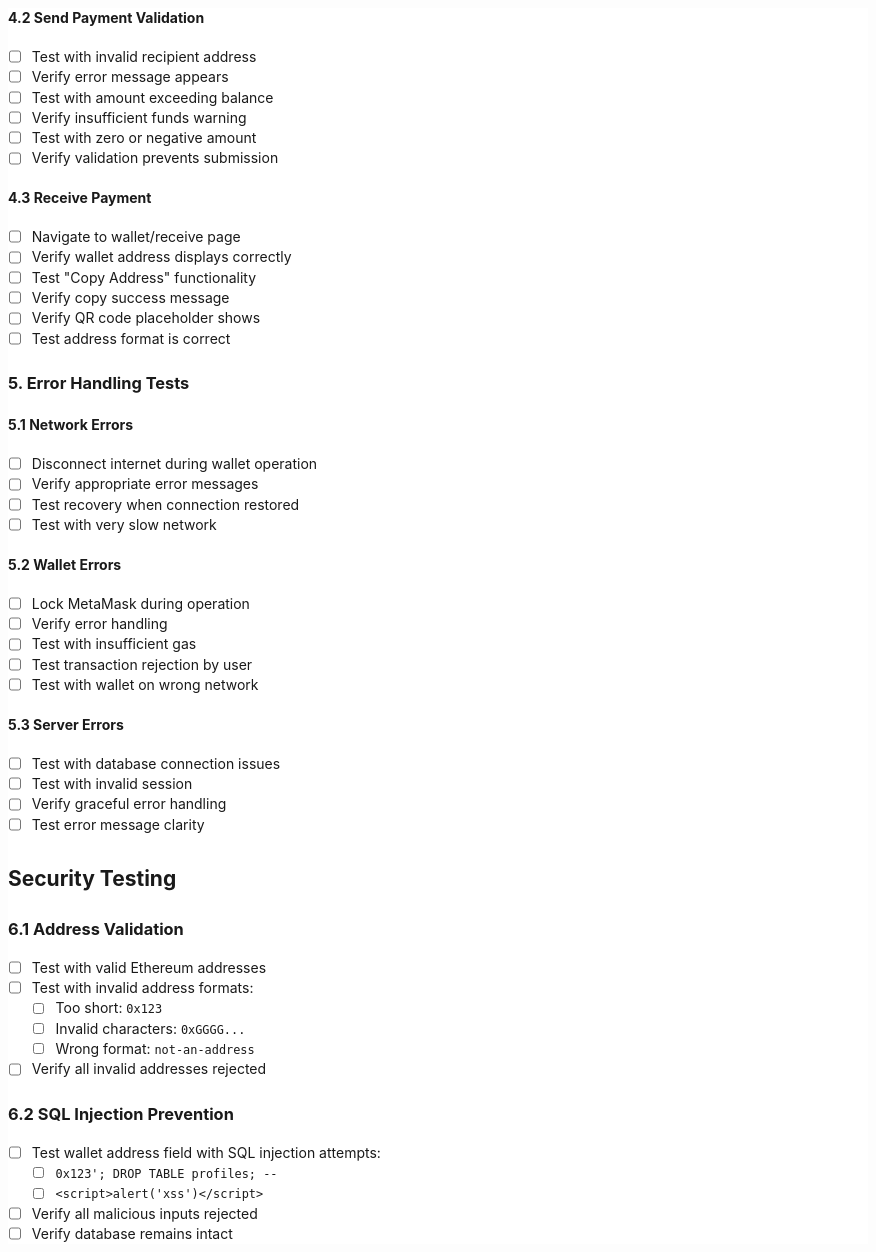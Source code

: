 #### 4.2 Send Payment Validation
- [ ] Test with invalid recipient address
- [ ] Verify error message appears
- [ ] Test with amount exceeding balance
- [ ] Verify insufficient funds warning
- [ ] Test with zero or negative amount
- [ ] Verify validation prevents submission

#### 4.3 Receive Payment
- [ ] Navigate to wallet/receive page
- [ ] Verify wallet address displays correctly
- [ ] Test "Copy Address" functionality
- [ ] Verify copy success message
- [ ] Verify QR code placeholder shows
- [ ] Test address format is correct

### 5. Error Handling Tests

#### 5.1 Network Errors
- [ ] Disconnect internet during wallet operation
- [ ] Verify appropriate error messages
- [ ] Test recovery when connection restored
- [ ] Test with very slow network

#### 5.2 Wallet Errors
- [ ] Lock MetaMask during operation
- [ ] Verify error handling
- [ ] Test with insufficient gas
- [ ] Test transaction rejection by user
- [ ] Test with wallet on wrong network

#### 5.3 Server Errors
- [ ] Test with database connection issues
- [ ] Test with invalid session
- [ ] Verify graceful error handling
- [ ] Test error message clarity

## Security Testing

### 6.1 Address Validation
- [ ] Test with valid Ethereum addresses
- [ ] Test with invalid address formats:
  - [ ] Too short: `0x123`
  - [ ] Invalid characters: `0xGGGG...`
  - [ ] Wrong format: `not-an-address`
- [ ] Verify all invalid addresses rejected

### 6.2 SQL Injection Prevention
- [ ] Test wallet address field with SQL injection attempts:
  - [ ] `0x123'; DROP TABLE profiles; --`
  - [ ] `<script>alert('xss')</script>`
- [ ] Verify all malicious inputs rejected
- [ ] Verify database remains intact
